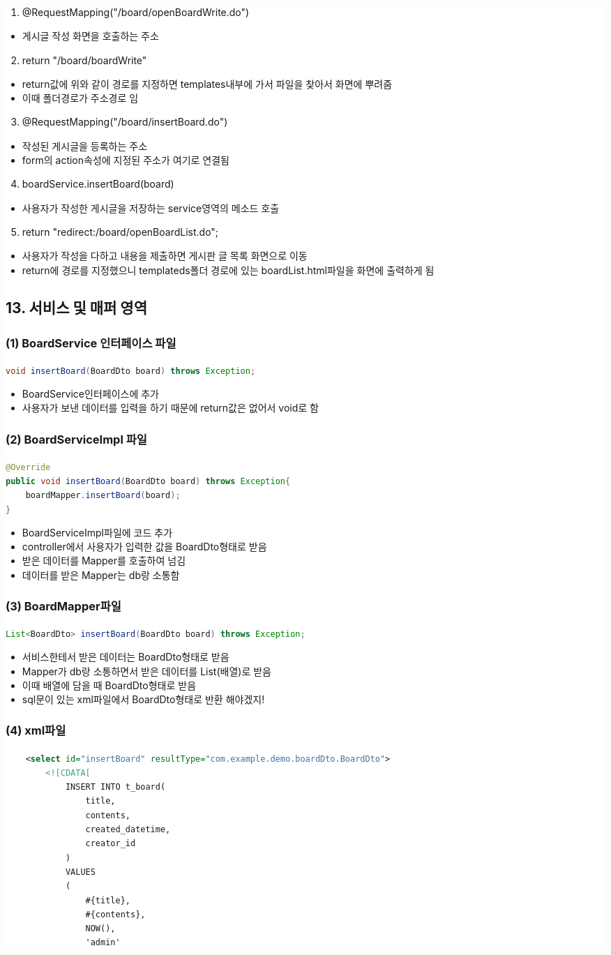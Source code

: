 ```java
```
1. @RequestMapping("/board/openBoardWrite.do")
* 게시글 작성 화면을 호출하는 주소

2. return "/board/boardWrite"
* return값에 위와 같이 경로를 지정하면 templates내부에 가서 파일을 찾아서 화면에 뿌려줌
* 이때 폴더경로가 주소경로 임

3. @RequestMapping("/board/insertBoard.do")
* 작성된 게시글을 등록하는 주소
* form의 action속성에 지정된 주소가 여기로 연결됨

4. boardService.insertBoard(board)
* 사용자가 작성한 게시글을 저장하는 service영역의 메소드 호출

5. return "redirect:/board/openBoardList.do";
* 사용자가 작성을 다하고 내용을 제출하면 게시판 글 목록 화면으로 이동
* return에 경로를 지정했으니 templateds폴더 경로에 있는 boardList.html파일을 화면에 출력하게 됨

## 13. 서비스 및 매퍼 영역
### (1) BoardService 인터페이스 파일
```java
void insertBoard(BoardDto board) throws Exception;
```
* BoardService인터페이스에 추가
* 사용자가 보낸 데이터를 입력을 하기 때문에 return값은 없어서 void로 함

### (2) BoardServiceImpl 파일
```java
@Override
public void insertBoard(BoardDto board) throws Exception{
	boardMapper.insertBoard(board);
}
```
* BoardServiceImpl파일에 코드 추가
* controller에서 사용자가 입력한 값을 BoardDto형태로 받음
* 받은 데이터를 Mapper를 호출하여 넘김
* 데이터를 받은 Mapper는 db랑 소통함

### (3) BoardMapper파일
```java
List<BoardDto> insertBoard(BoardDto board) throws Exception;
```
* 서비스한테서 받은 데이터는 BoardDto형태로 받음
* Mapper가 db랑 소통하면서 받은 데이터를 List(배열)로 받음
* 이때 배열에 담을 때 BoardDto형태로 받음
* sql문이 있는 xml파일에서 BoardDto형태로 반환 해야겠지!

### (4) xml파일
```xml
	<select id="insertBoard" resultType="com.example.demo.boardDto.BoardDto">
		<![CDATA[
			INSERT INTO t_board(
				title,
				contents,
				created_datetime,
				creator_id
			)
			VALUES
			(
				#{title},
				#{contents},
				NOW(),
				'admin'
```